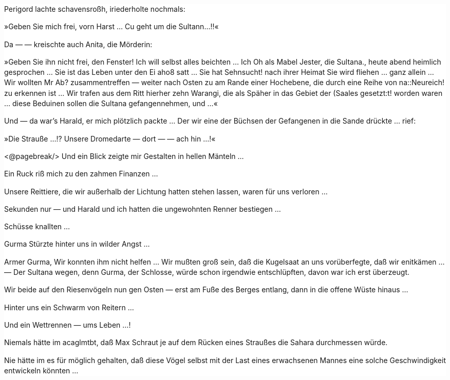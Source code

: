 Perigord lachte schavensroßh, iriederholte nochmals:

»Geben Sie mich frei, vorn Harst … Cu geht um die
Sultann…!!«

Da — — kreischte auch Anita, die Mörderin:

»Geben Sie ihn nicht frei, den Fenster! Ich will selbst
alles beichten … Ich Oh als Mabel Jester, die Sultana.,
heute abend heimlich gesprochen … Sie ist das Leben unter
den Ei aho8 satt … Sie hat Sehnsucht! nach ihrer Heimat
Sie wird fliehen … ganz allein … Wir wollten Mr Ab?
zusammentreffen — weiter nach Osten zu am Rande einer
Hochebene, die durch eine Reihe von na::Neureich! zu erkennen
ist … Wir trafen aus dem Ritt hierher zehn Warangi,
die als Späher in das Gebiet der (Saales gesetzt:t!
worden waren … diese Beduinen sollen die Sultana gefangennehmen,
und …«

Und — da war’s Harald, er mich plötzlich packte …
Der wir eine der Büchsen der Gefangenen in die Sande
drückte … rief:

»Die Strauße …!? Unsere Dromedarte — dort — —
ach hin …!«

<@pagebreak/>
Und ein Blick zeigte mir Gestalten in hellen Mänteln …

Ein Ruck riß mich zu den zahmen Finanzen …

Unsere Reittiere, die wir außerhalb der Lichtung hatten
stehen lassen, waren für uns verloren …

Sekunden nur — und Harald und ich hatten die ungewohnten
Renner bestiegen …

Schüsse knallten …

Gurma Stürzte hinter uns in wilder Angst …

Armer Gurma, Wir konnten ihm nicht helfen … Wir
mußten groß sein, daß die Kugelsaat an uns vorüberfegte,
daß wir enitkämen … — Der Sultana wegen, denn Gurma,
der Schlosse, würde schon irgendwie entschlüpften, davon war
ich erst überzeugt.

Wir beide auf den Riesenvögeln nun gen Osten — erst
am Fuße des Berges entlang, dann in die offene Wüste
hinaus …

Hinter uns ein Schwarm von Reitern …

Und ein Wettrennen — ums Leben …!

Niemals hätte im acaglmtbt, daß Max Schraut je auf
dem Rücken eines Straußes die Sahara durchmessen würde.

Nie hätte im es für möglich gehalten, daß diese Vögel
selbst mit der Last eines erwachsenen Mannes eine solche
Geschwindigkeit entwickeln könnten …

